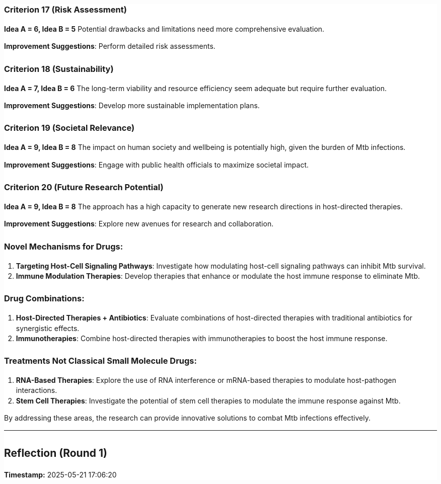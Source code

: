 ### Criterion 17 (Risk Assessment)
**Idea A = 6, Idea B = 5**
Potential drawbacks and limitations need more comprehensive evaluation.

**Improvement Suggestions**: Perform detailed risk assessments.

### Criterion 18 (Sustainability)
**Idea A = 7, Idea B = 6**
The long-term viability and resource efficiency seem adequate but require further evaluation.

**Improvement Suggestions**: Develop more sustainable implementation plans.

### Criterion 19 (Societal Relevance)
**Idea A = 9, Idea B = 8**
The impact on human society and wellbeing is potentially high, given the burden of Mtb infections.

**Improvement Suggestions**: Engage with public health officials to maximize societal impact.

### Criterion 20 (Future Research Potential)
**Idea A = 9, Idea B = 8**
The approach has a high capacity to generate new research directions in host-directed therapies.

**Improvement Suggestions**: Explore new avenues for research and collaboration.

### Novel Mechanisms for Drugs:
1. **Targeting Host-Cell Signaling Pathways**: Investigate how modulating host-cell signaling pathways can inhibit Mtb survival.
2. **Immune Modulation Therapies**: Develop therapies that enhance or modulate the host immune response to eliminate Mtb.

### Drug Combinations:
1. **Host-Directed Therapies + Antibiotics**: Evaluate combinations of host-directed therapies with traditional antibiotics for synergistic effects.
2. **Immunotherapies**: Combine host-directed therapies with immunotherapies to boost the host immune response.

### Treatments Not Classical Small Molecule Drugs:
1. **RNA-Based Therapies**: Explore the use of RNA interference or mRNA-based therapies to modulate host-pathogen interactions.
2. **Stem Cell Therapies**: Investigate the potential of stem cell therapies to modulate the immune response against Mtb.

By addressing these areas, the research can provide innovative solutions to combat Mtb infections effectively.



---

## Reflection (Round 1)

**Timestamp:** 2025-05-21 17:06:20
